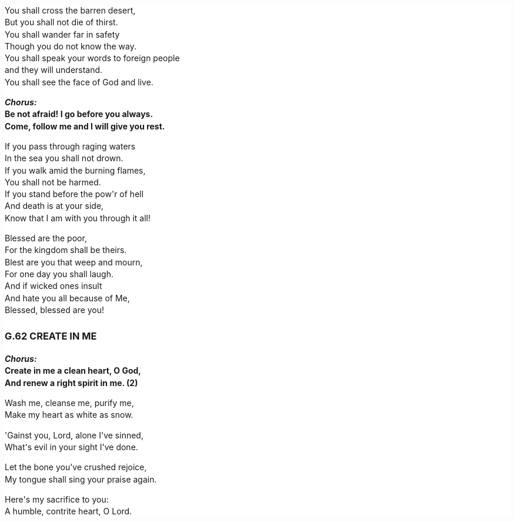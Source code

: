 You shall cross the barren desert,<br />
But you shall not die of thirst.<br />
You shall wander far in safety<br />
Though you do not know the way.<br />
You shall speak your words to foreign people<br />
and they will understand.<br />
You shall see the face of God and live.<br />

***Chorus:***<br />
**Be not afraid! I go before you always.**<br />
**Come, follow me and I will give you rest.**<br />

If you pass through raging waters<br />
In the sea you shall not drown.<br />
If you walk amid the burning flames,<br />
You shall not be harmed.<br />
If you stand before the pow'r of hell<br />
And death is at your side,<br />
Know that I am with you through it all!<br />

Blessed are the poor,<br />
For the kingdom shall be theirs.<br />
Blest are you that weep and mourn,<br />
For one day you shall laugh.<br />
And if wicked ones insult<br />
And hate you all because of Me,<br />
Blessed, blessed are you!<br />

### G.62 CREATE IN ME
***Chorus:***<br />
**Create in me a clean heart, O God,**<br />
**And renew a right spirit in me. (2)**<br />

Wash me, cleanse me, purify me,<br />
Make my heart as white as snow.<br />

'Gainst you, Lord, alone I've sinned,<br />
What's evil in your sight I've done.<br />

Let the bone you've crushed rejoice,<br />
My tongue shall sing your praise again.<br />

Here's my sacrifice to you:<br />
A humble, contrite heart, O Lord.